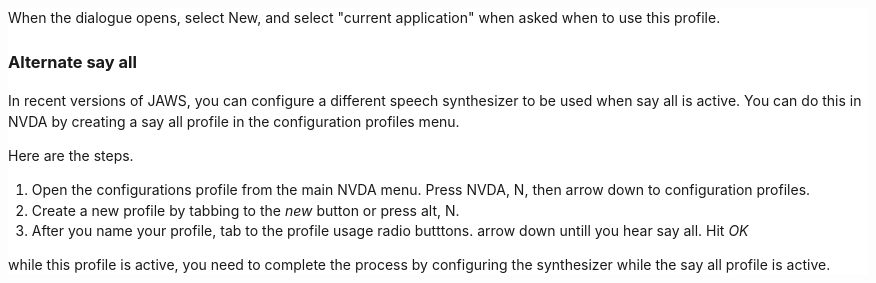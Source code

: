 When the dialogue opens, select New, and select "current application" when asked when to use this profile.

### Alternate say all

In recent versions of JAWS, you can configure a different speech synthesizer to be used when say all is active. You can do this in NVDA by creating a say all profile in the configuration profiles menu.

Here are the steps.

1. Open the configurations profile from the main NVDA menu. Press NVDA, N, then arrow down to configuration profiles.
2. Create a new profile by tabbing to the *new* button or press alt, N.
3. After you name your profile, tab to the profile usage radio butttons. arrow down untill you hear say all. Hit *OK* 

while  this profile is active, you need to complete the process by configuring the synthesizer while the say all profile is active.

